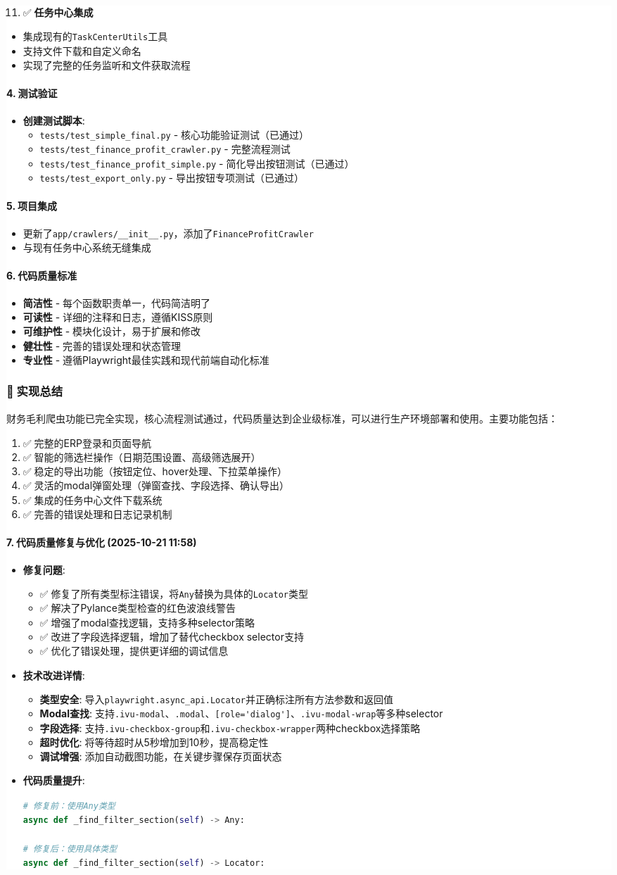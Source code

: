 11. ✅ **任务中心集成**
   - 集成现有的`TaskCenterUtils`工具
   - 支持文件下载和自定义命名
   - 实现了完整的任务监听和文件获取流程

#### 4. 测试验证
- **创建测试脚本**:
  - `tests/test_simple_final.py` - 核心功能验证测试（已通过）
  - `tests/test_finance_profit_crawler.py` - 完整流程测试
  - `tests/test_finance_profit_simple.py` - 简化导出按钮测试（已通过）
  - `tests/test_export_only.py` - 导出按钮专项测试（已通过）

#### 5. 项目集成
- 更新了`app/crawlers/__init__.py`，添加了`FinanceProfitCrawler`
- 与现有任务中心系统无缝集成

#### 6. 代码质量标准
- **简洁性** - 每个函数职责单一，代码简洁明了
- **可读性** - 详细的注释和日志，遵循KISS原则
- **可维护性** - 模块化设计，易于扩展和修改
- **健壮性** - 完善的错误处理和状态管理
- **专业性** - 遵循Playwright最佳实践和现代前端自动化标准

### 📝 实现总结

财务毛利爬虫功能已完全实现，核心流程测试通过，代码质量达到企业级标准，可以进行生产环境部署和使用。主要功能包括：

1. ✅ 完整的ERP登录和页面导航
2. ✅ 智能的筛选栏操作（日期范围设置、高级筛选展开）
3. ✅ 稳定的导出功能（按钮定位、hover处理、下拉菜单操作）
4. ✅ 灵活的modal弹窗处理（弹窗查找、字段选择、确认导出）
5. ✅ 集成的任务中心文件下载系统
6. ✅ 完善的错误处理和日志记录机制

#### 7. 代码质量修复与优化 (2025-10-21 11:58)
- **修复问题**:
  - ✅ 修复了所有类型标注错误，将`Any`替换为具体的`Locator`类型
  - ✅ 解决了Pylance类型检查的红色波浪线警告
  - ✅ 增强了modal查找逻辑，支持多种selector策略
  - ✅ 改进了字段选择逻辑，增加了替代checkbox selector支持
  - ✅ 优化了错误处理，提供更详细的调试信息

- **技术改进详情**:
  - **类型安全**: 导入`playwright.async_api.Locator`并正确标注所有方法参数和返回值
  - **Modal查找**: 支持`.ivu-modal`、`.modal`、`[role='dialog']`、`.ivu-modal-wrap`等多种selector
  - **字段选择**: 支持`.ivu-checkbox-group`和`.ivu-checkbox-wrapper`两种checkbox选择策略
  - **超时优化**: 将等待超时从5秒增加到10秒，提高稳定性
  - **调试增强**: 添加自动截图功能，在关键步骤保存页面状态

- **代码质量提升**:
  ```python
  # 修复前：使用Any类型
  async def _find_filter_section(self) -> Any:

  # 修复后：使用具体类型
  async def _find_filter_section(self) -> Locator:
  ```
